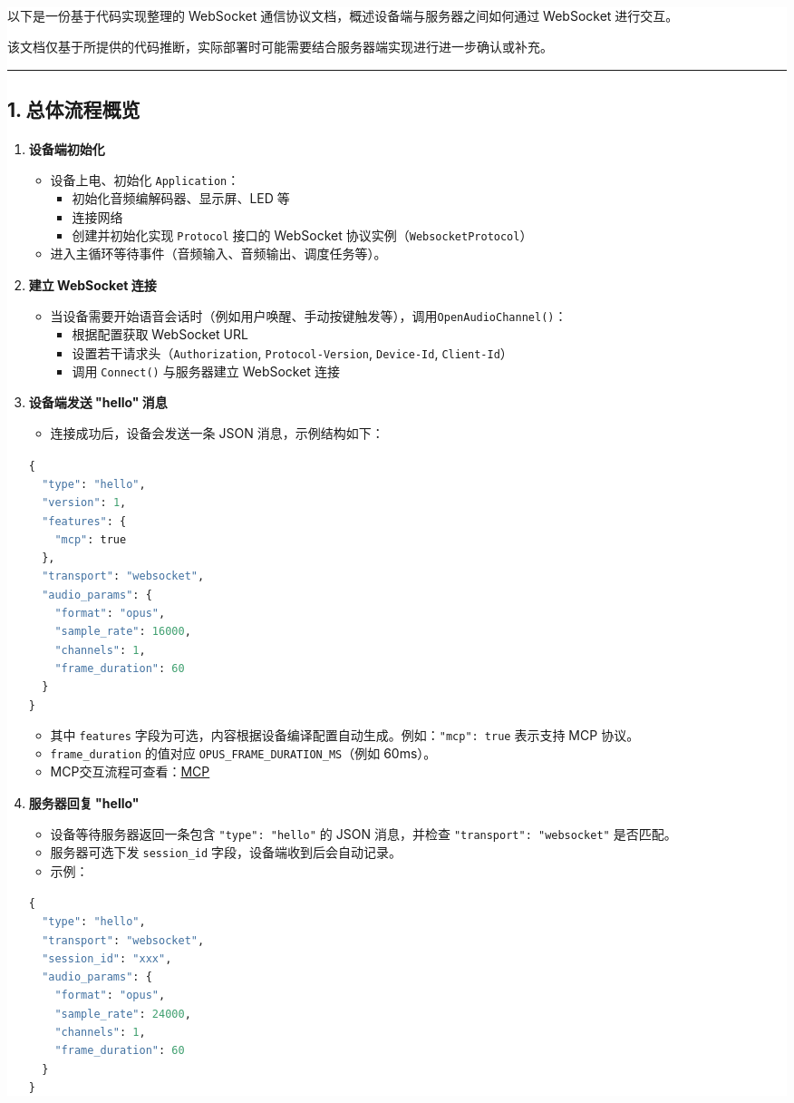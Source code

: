 以下是一份基于代码实现整理的 WebSocket 通信协议文档，概述设备端与服务器之间如何通过 WebSocket 进行交互。

该文档仅基于所提供的代码推断，实际部署时可能需要结合服务器端实现进行进一步确认或补充。

------

## 1. 总体流程概览

1. **设备端初始化**

   - 设备上电、初始化 `Application`：
     - 初始化音频编解码器、显示屏、LED 等
     - 连接网络
     - 创建并初始化实现 `Protocol` 接口的 WebSocket 协议实例（`WebsocketProtocol`）
   - 进入主循环等待事件（音频输入、音频输出、调度任务等）。

2. **建立 WebSocket 连接**

   - 当设备需要开始语音会话时（例如用户唤醒、手动按键触发等），调用`OpenAudioChannel()`：
     - 根据配置获取 WebSocket URL
     - 设置若干请求头（`Authorization`, `Protocol-Version`, `Device-Id`, `Client-Id`）
     - 调用 `Connect()` 与服务器建立 WebSocket 连接

3. **设备端发送 "hello" 消息**

   - 连接成功后，设备会发送一条 JSON 消息，示例结构如下：

   ```python
   {
     "type": "hello",
     "version": 1,
     "features": {
       "mcp": true
     },
     "transport": "websocket",
     "audio_params": {
       "format": "opus",
       "sample_rate": 16000,
       "channels": 1,
       "frame_duration": 60
     }
   }
   ```

   

   - 其中 `features` 字段为可选，内容根据设备编译配置自动生成。例如：`"mcp": true` 表示支持 MCP 协议。
   - `frame_duration` 的值对应 `OPUS_FRAME_DURATION_MS`（例如 60ms）。
   - MCP交互流程可查看：[MCP](https://github.com/78/xiaozhi-esp32/blob/main/docs/mcp-protocol.md)

4. **服务器回复 "hello"**

   - 设备等待服务器返回一条包含 `"type": "hello"` 的 JSON 消息，并检查 `"transport": "websocket"` 是否匹配。
   - 服务器可选下发 `session_id` 字段，设备端收到后会自动记录。
   - 示例：

   ```python
   {
     "type": "hello",
     "transport": "websocket",
     "session_id": "xxx",
     "audio_params": {
       "format": "opus",
       "sample_rate": 24000,
       "channels": 1,
       "frame_duration": 60
     }
   }
   ```
